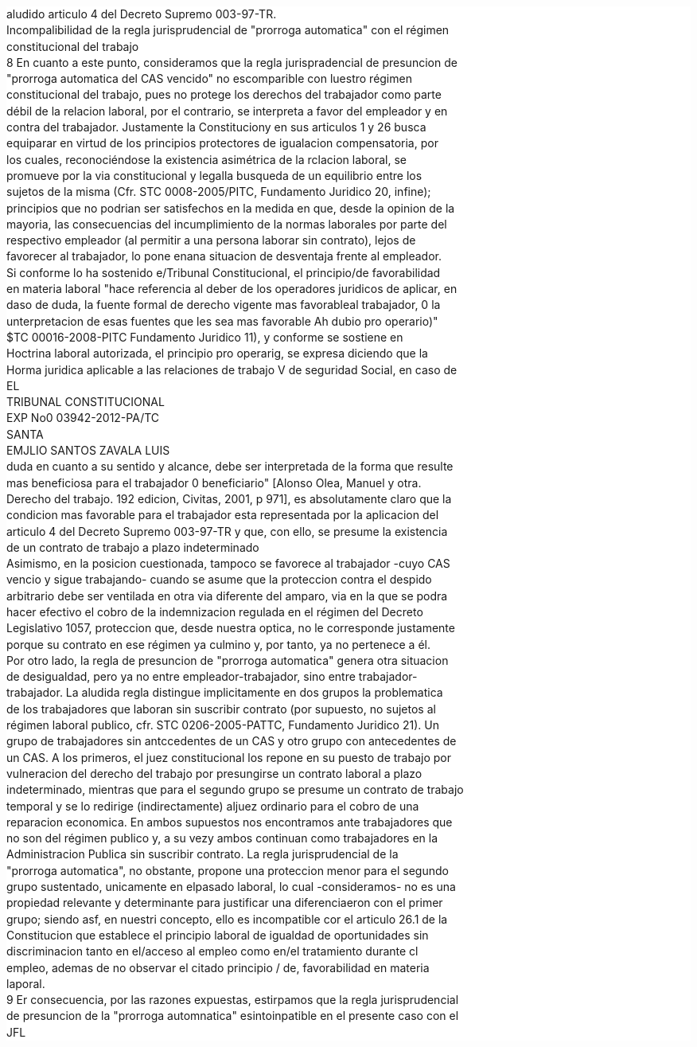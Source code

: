aludido articulo 4 del Decreto Supremo 003-97-TR.  
Incompalibilidad de la regla jurisprudencial de "prorroga automatica" con el régimen  
constitucional del trabajo  
8 En cuanto a este punto, consideramos que la regla jurispradencial de presuncion de  
"prorroga automatica del CAS vencido" no escomparible con luestro régimen  
constitucional del trabajo, pues no protege los derechos del trabajador como parte  
débil de la relacion laboral, por el contrario, se interpreta a favor del empleador y en  
contra del trabajador. Justamente la Constituciony en sus articulos 1 y 26 busca  
equiparar en virtud de los principios protectores de igualacion compensatoria, por  
los cuales, reconociéndose la existencia asimétrica de la rclacion laboral, se  
promueve por la via constitucional y legalla busqueda de un equilibrio entre los  
sujetos de la misma (Cfr. STC 0008-2005/PITC, Fundamento Juridico 20, infine);  
principios que no podrian ser satisfechos en la medida en que, desde la opinion de la  
mayoria, las consecuencias del incumplimiento de la normas laborales por parte del  
respectivo empleador (al permitir a una persona laborar sin contrato), lejos de  
favorecer al trabajador, lo pone enana situacion de desventaja frente al empleador.  
Si conforme lo ha sostenido e/Tribunal Constitucional, el principio/de favorabilidad  
en materia laboral "hace referencia al deber de los operadores juridicos de aplicar, en  
daso de duda, la fuente formal de derecho vigente mas favorableal trabajador, 0 la  
unterpretacion de esas fuentes que les sea mas favorable Ah dubio pro operario)"  
$TC 00016-2008-PITC Fundamento Juridico 11), y conforme se sostiene en  
Hoctrina laboral autorizada, el principio pro operarig, se expresa diciendo que la  
Horma juridica aplicable a las relaciones de trabajo V de seguridad Social, en caso de  
EL  
TRIBUNAL CONSTITUCIONAL  
EXP No0 03942-2012-PA/TC  
SANTA  
EMJLIO SANTOS ZAVALA LUIS  
duda en cuanto a su sentido y alcance, debe ser interpretada de la forma que resulte  
mas beneficiosa para el trabajador 0 beneficiario" [Alonso Olea, Manuel y otra.  
Derecho del trabajo. 192 edicion, Civitas, 2001, p 971], es absolutamente claro que la  
condicion mas favorable para el trabajador esta representada por la aplicacion del  
articulo 4 del Decreto Supremo 003-97-TR y que, con ello, se presume la existencia  
de un contrato de trabajo a plazo indeterminado  
Asimismo, en la posicion cuestionada, tampoco se favorece al trabajador -cuyo CAS  
vencio y sigue trabajando- cuando se asume que la proteccion contra el despido  
arbitrario debe ser ventilada en otra via diferente del amparo, via en la que se podra  
hacer efectivo el cobro de la indemnizacion regulada en el régimen del Decreto  
Legislativo 1057, proteccion que, desde nuestra optica, no le corresponde justamente  
porque su contrato en ese régimen ya culmino y, por tanto, ya no pertenece a él.  
Por otro lado, la regla de presuncion de "prorroga automatica" genera otra situacion  
de desigualdad, pero ya no entre empleador-trabajador, sino entre trabajador-  
trabajador. La aludida regla distingue implicitamente en dos grupos la problematica  
de los trabajadores que laboran sin suscribir contrato (por supuesto, no sujetos al  
régimen laboral publico, cfr. STC 0206-2005-PATTC, Fundamento Juridico 21). Un  
grupo de trabajadores sin antccedentes de un CAS y otro grupo con antecedentes de  
un CAS. A los primeros, el juez constitucional los repone en su puesto de trabajo por  
vulneracion del derecho del trabajo por presungirse un contrato laboral a plazo  
indeterminado, mientras que para el segundo grupo se presume un contrato de trabajo  
temporal y se lo redirige (indirectamente) aljuez ordinario para el cobro de una  
reparacion economica. En ambos supuestos nos encontramos ante trabajadores que  
no son del régimen publico y, a su vezy ambos continuan como trabajadores en la  
Administracion Publica sin suscribir contrato. La regla jurisprudencial de la  
"prorroga automatica", no obstante, propone una proteccion menor para el segundo  
grupo sustentado, unicamente en elpasado laboral, lo cual -consideramos- no es una  
propiedad relevante y determinante para justificar una diferenciaeron con el primer  
grupo; siendo asf, en nuestri concepto, ello es incompatible cor el articulo 26.1 de la  
Constitucion que establece el principio laboral de igualdad de oportunidades sin  
discriminacion tanto en el/acceso al empleo como en/el tratamiento durante cl  
empleo, ademas de no observar el citado principio / de, favorabilidad en materia  
laporal.  
9 Er consecuencia, por las razones expuestas, estirpamos que la regla jurisprudencial  
de presuncion de la "prorroga automnatica" esintoinpatible en el presente caso con el  
JFL  